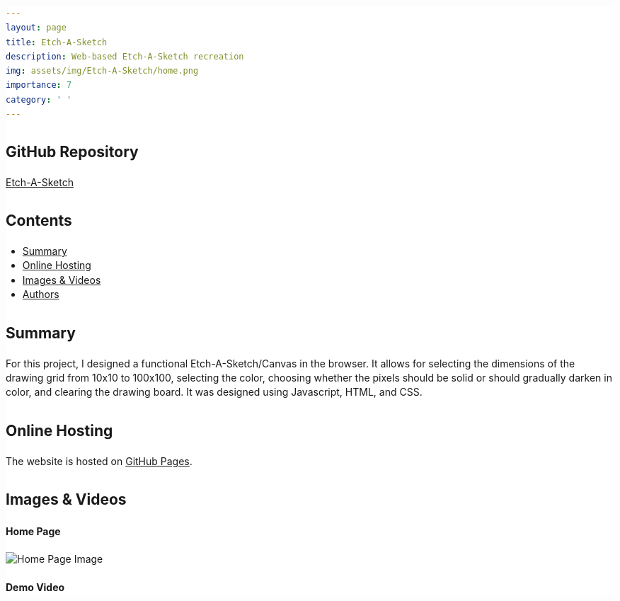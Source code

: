 ```yaml
---
layout: page
title: Etch-A-Sketch
description: Web-based Etch-A-Sketch recreation
img: assets/img/Etch-A-Sketch/home.png
importance: 7
category: ' '
---
```



## GitHub Repository
[Etch-A-Sketch](https://github.com/Matt-McAuley/Etch-A-Sketch)

<div class="small-space"></div>

## Contents

- [Summary](#summary)
- [Online Hosting](#online-hosting)
- [Images & Videos](#images--videos)
- [Authors](#authors)

<div class="small-space"></div>

## Summary
For this project, I designed a functional Etch-A-Sketch/Canvas in the browser. It allows for selecting the dimensions 
of the drawing grid from 10x10 to 100x100, selecting the color, choosing whether the pixels should be solid or should 
gradually darken in color, and clearing the drawing board. It was designed using Javascript, HTML, and CSS.

<div class="small-space"></div>

## Online Hosting
The website is hosted on [GitHub Pages](https://matt-mcauley.github.io/Etch-A-Sketch).

<div class="small-space"></div>

## Images & Videos

<div class="small-space"></div>

#### Home Page
<img src="https://matt-mcauley.github.io/assets/img/Etch-A-Sketch/home.png" alt="Home Page Image" style="width: 95%">

<div class="small-space"></div>

#### Demo Video
